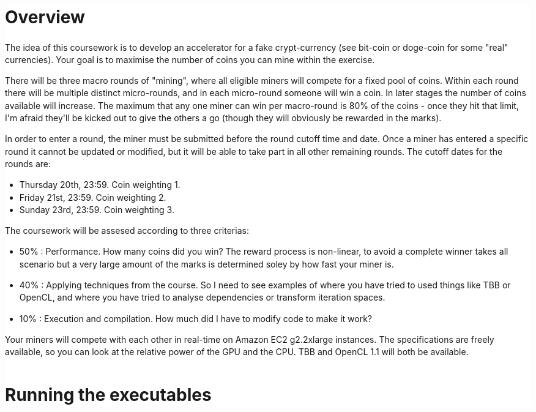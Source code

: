 Overview
========

The idea of this coursework is to develop an accelerator for a
fake crypt-currency (see bit-coin or doge-coin for some "real"
currencies). Your goal is to maximise the number of coins
you can mine within the exercise.

There will be three macro rounds of "mining", where all
eligible miners will compete for a fixed pool of
coins. Within each round there will be multiple distinct
micro-rounds, and in each micro-round someone will
win a coin. In later stages the number of coins available
will increase. The maximum that any one miner can win per
macro-round is 80% of the coins - once they hit that limit,
I'm afraid they'll be kicked out to give the others a go
(though they will obviously be rewarded in the marks).

In order to enter a round, the miner must be submitted
before the round cutoff time and date. Once a miner
has entered a specific round it cannot be updated or
modified, but it will be able to take part in all
other remaining rounds. The cutoff dates for the rounds
are:

 - Thursday 20th, 23:59. Coin weighting 1.
 - Friday 21st, 23:59. Coin weighting 2.
 - Sunday 23rd, 23:59. Coin weighting 3.
 
The coursework will be assesed according to three
criterias:

 - 50% : Performance. How many coins did you win?
		 The reward process is non-linear, to avoid a
         complete winner takes all scenario but a very
		 large amount of the marks is determined soley
		 by how fast your miner is.
 
 - 40% : Applying techniques from the course. So
         I need to see examples of where you have
		 tried to used things like TBB or OpenCL, and where you
         have tried to analyse dependencies or transform
         iteration spaces.

 - 10% : Execution and compilation. How much did I
         have to modify code to make it work?

Your miners will compete with each other in
real-time on Amazon EC2 g2.2xlarge instances. The
specifications are freely available, so you can look at the relative
power of the GPU and the CPU. TBB and OpenCL 1.1 will both be
available.

Running the executables
=======================
